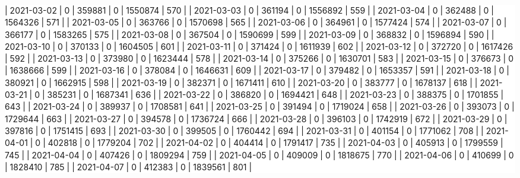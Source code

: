 | 2021-03-02 | 0 | 359881 | 0 | 1550874 | 570 |
| 2021-03-03 | 0 | 361194 | 0 | 1556892 | 559 |
| 2021-03-04 | 0 | 362488 | 0 | 1564326 | 571 |
| 2021-03-05 | 0 | 363766 | 0 | 1570698 | 565 |
| 2021-03-06 | 0 | 364961 | 0 | 1577424 | 574 |
| 2021-03-07 | 0 | 366177 | 0 | 1583265 | 575 |
| 2021-03-08 | 0 | 367504 | 0 | 1590699 | 599 |
| 2021-03-09 | 0 | 368832 | 0 | 1596894 | 590 |
| 2021-03-10 | 0 | 370133 | 0 | 1604505 | 601 |
| 2021-03-11 | 0 | 371424 | 0 | 1611939 | 602 |
| 2021-03-12 | 0 | 372720 | 0 | 1617426 | 592 |
| 2021-03-13 | 0 | 373980 | 0 | 1623444 | 578 |
| 2021-03-14 | 0 | 375266 | 0 | 1630701 | 583 |
| 2021-03-15 | 0 | 376673 | 0 | 1638666 | 599 |
| 2021-03-16 | 0 | 378084 | 0 | 1646631 | 609 |
| 2021-03-17 | 0 | 379482 | 0 | 1653357 | 591 |
| 2021-03-18 | 0 | 380921 | 0 | 1662915 | 598 |
| 2021-03-19 | 0 | 382371 | 0 | 1671411 | 610 |
| 2021-03-20 | 0 | 383777 | 0 | 1678137 | 618 |
| 2021-03-21 | 0 | 385231 | 0 | 1687341 | 636 |
| 2021-03-22 | 0 | 386820 | 0 | 1694421 | 648 |
| 2021-03-23 | 0 | 388375 | 0 | 1701855 | 643 |
| 2021-03-24 | 0 | 389937 | 0 | 1708581 | 641 |
| 2021-03-25 | 0 | 391494 | 0 | 1719024 | 658 |
| 2021-03-26 | 0 | 393073 | 0 | 1729644 | 663 |
| 2021-03-27 | 0 | 394578 | 0 | 1736724 | 666 |
| 2021-03-28 | 0 | 396103 | 0 | 1742919 | 672 |
| 2021-03-29 | 0 | 397816 | 0 | 1751415 | 693 |
| 2021-03-30 | 0 | 399505 | 0 | 1760442 | 694 |
| 2021-03-31 | 0 | 401154 | 0 | 1771062 | 708 |
| 2021-04-01 | 0 | 402818 | 0 | 1779204 | 702 |
| 2021-04-02 | 0 | 404414 | 0 | 1791417 | 735 |
| 2021-04-03 | 0 | 405913 | 0 | 1799559 | 745 |
| 2021-04-04 | 0 | 407426 | 0 | 1809294 | 759 |
| 2021-04-05 | 0 | 409009 | 0 | 1818675 | 770 |
| 2021-04-06 | 0 | 410699 | 0 | 1828410 | 785 |
| 2021-04-07 | 0 | 412383 | 0 | 1839561 | 801 |